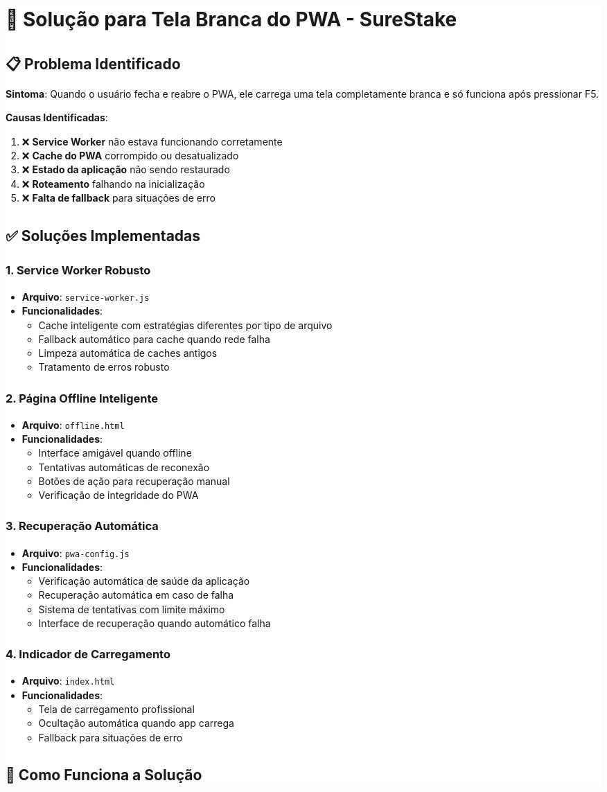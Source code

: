 # 🚨 Solução para Tela Branca do PWA - SureStake

## 📋 Problema Identificado

**Sintoma**: Quando o usuário fecha e reabre o PWA, ele carrega uma tela completamente branca e só funciona após pressionar F5.

**Causas Identificadas**:
1. ❌ **Service Worker** não estava funcionando corretamente
2. ❌ **Cache do PWA** corrompido ou desatualizado
3. ❌ **Estado da aplicação** não sendo restaurado
4. ❌ **Roteamento** falhando na inicialização
5. ❌ **Falta de fallback** para situações de erro

## ✅ Soluções Implementadas

### 1. **Service Worker Robusto**
- **Arquivo**: `service-worker.js`
- **Funcionalidades**:
  - Cache inteligente com estratégias diferentes por tipo de arquivo
  - Fallback automático para cache quando rede falha
  - Limpeza automática de caches antigos
  - Tratamento de erros robusto

### 2. **Página Offline Inteligente**
- **Arquivo**: `offline.html`
- **Funcionalidades**:
  - Interface amigável quando offline
  - Tentativas automáticas de reconexão
  - Botões de ação para recuperação manual
  - Verificação de integridade do PWA

### 3. **Recuperação Automática**
- **Arquivo**: `pwa-config.js`
- **Funcionalidades**:
  - Verificação automática de saúde da aplicação
  - Recuperação automática em caso de falha
  - Sistema de tentativas com limite máximo
  - Interface de recuperação quando automático falha

### 4. **Indicador de Carregamento**
- **Arquivo**: `index.html`
- **Funcionalidades**:
  - Tela de carregamento profissional
  - Ocultação automática quando app carrega
  - Fallback para situações de erro

## 🔧 Como Funciona a Solução
